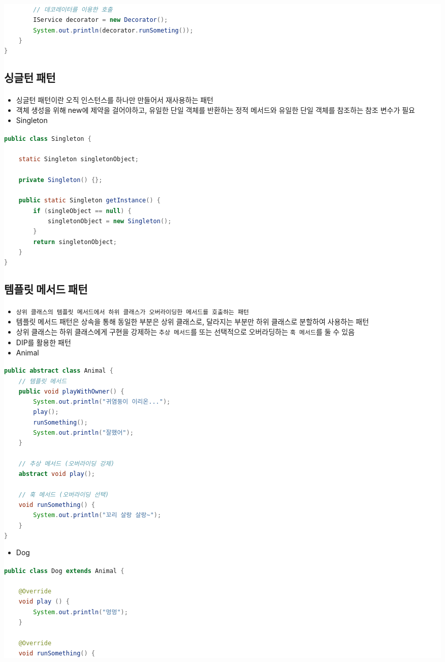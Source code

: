 ```java
        // 데코레이터를 이용한 호출
        IService decorator = new Decorator();
        System.out.println(decorator.runSometing());
    }
}
```

## 싱글턴 패턴
- 싱글턴 패턴이란 오직 인스턴스를 하나만 만들어서 재사용하는 패턴
- 객체 생성을 위해 new에 제약을 걸어야하고, 유일한 단일 객체를 반환하는 정적 메서드와 유일한 단일 객체를 참조하는 참조 변수가 필요
- Singleton
```java
public class Singleton {

    static Singleton singletonObject;

    private Singleton() {};

    public static Singleton getInstance() {
        if (singleObject == null) {
            singletonObject = new Singleton();
        }
        return singletonObject;
    }
}
```

## 템플릿 메서드 패턴
- `상위 클래스의 템플릿 메서드에서 하위 클래스가 오버라이딩한 메서드를 호출하는 패턴`
- 템플릿 메서드 패턴은 상속을 통해 동일한 부분은 상위 클래스로, 달라지는 부분만 하위 클래스로 분할하여 사용하는 패턴
- 상위 클래스는 하위 클래스에게 구현을 강제하는 `추상 메서드`를 또는 선택적으로 오버라딩하는 `훅 메서드`를 둘 수 있음
- DIP를 활용한 패턴
- Animal
```java
public abstract class Animal {
    // 템플릿 메서드
    public void playWithOwner() {
        System.out.println("귀염둥이 이리온...");
        play();
        runSomething();
        System.out.println("잘했어");
    }

    // 추상 메서드 (오버라이딩 강제)
    abstract void play();

    // 훅 메서드 (오버라이딩 선택)
    void runSomething() {
        System.out.println("꼬리 살랑 살랑~");
    }    
}
```
- Dog
```java
public class Dog extends Animal {

    @Override
    void play () {
        System.out.println("멍멍");
    }

    @Override
    void runSomething() {
```